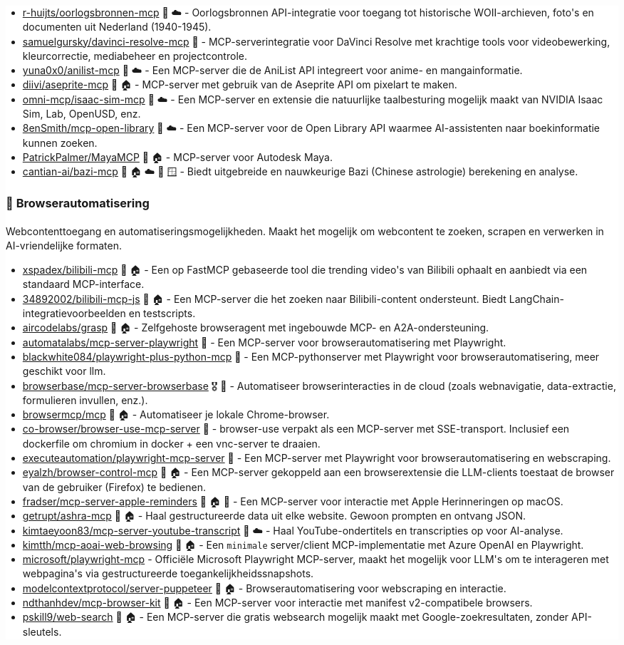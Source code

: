 - [r-huijts/oorlogsbronnen-mcp](https://github.com/r-huijts/oorlogsbronnen-mcp) 📇 ☁️ - Oorlogsbronnen API-integratie voor toegang tot historische WOII-archieven, foto's en documenten uit Nederland (1940-1945).
- [samuelgursky/davinci-resolve-mcp](https://github.com/samuelgursky/davinci-resolve-mcp) 🐍 - MCP-serverintegratie voor DaVinci Resolve met krachtige tools voor videobewerking, kleurcorrectie, mediabeheer en projectcontrole.
- [yuna0x0/anilist-mcp](https://github.com/yuna0x0/anilist-mcp) 📇 ☁️ - Een MCP-server die de AniList API integreert voor anime- en mangainformatie.
- [diivi/aseprite-mcp](https://github.com/diivi/aseprite-mcp) 🐍 🏠 - MCP-server met gebruik van de Aseprite API om pixelart te maken.
- [omni-mcp/isaac-sim-mcp](https://github.com/omni-mcp/isaac-sim-mcp) 📇 ☁️ - Een MCP-server en extensie die natuurlijke taalbesturing mogelijk maakt van NVIDIA Isaac Sim, Lab, OpenUSD, enz.
- [8enSmith/mcp-open-library](https://github.com/8enSmith/mcp-open-library) 📇 ☁️ - Een MCP-server voor de Open Library API waarmee AI-assistenten naar boekinformatie kunnen zoeken.
- [PatrickPalmer/MayaMCP](https://github.com/PatrickPalmer/MayaMCP) 🐍 🏠 - MCP-server voor Autodesk Maya.
- [cantian-ai/bazi-mcp](https://github.com/cantian-ai/bazi-mcp) 📇 🏠 ☁️ 🍎 🪟 - Biedt uitgebreide en nauwkeurige Bazi (Chinese astrologie) berekening en analyse.


### 📂 <a name="browser-automation"></a>Browserautomatisering

Webcontenttoegang en automatiseringsmogelijkheden. Maakt het mogelijk om webcontent te zoeken, scrapen en verwerken in AI-vriendelijke formaten.

- [xspadex/bilibili-mcp](https://github.com/xspadex/bilibili-mcp.git) 📇 🏠 - Een op FastMCP gebaseerde tool die trending video's van Bilibili ophaalt en aanbiedt via een standaard MCP-interface.
- [34892002/bilibili-mcp-js](https://github.com/34892002/bilibili-mcp-js) 📇 🏠 - Een MCP-server die het zoeken naar Bilibili-content ondersteunt. Biedt LangChain-integratievoorbeelden en testscripts.
- [aircodelabs/grasp](https://github.com/aircodelabs/grasp) 📇 🏠 - Zelfgehoste browseragent met ingebouwde MCP- en A2A-ondersteuning.
- [automatalabs/mcp-server-playwright](https://github.com/Automata-Labs-team/MCP-Server-Playwright) 🐍 - Een MCP-server voor browserautomatisering met Playwright.
- [blackwhite084/playwright-plus-python-mcp](https://github.com/blackwhite084/playwright-plus-python-mcp) 🐍 - Een MCP-pythonserver met Playwright voor browserautomatisering, meer geschikt voor llm.
- [browserbase/mcp-server-browserbase](https://github.com/browserbase/mcp-server-browserbase) 🎖️ 📇 - Automatiseer browserinteracties in de cloud (zoals webnavigatie, data-extractie, formulieren invullen, enz.).
- [browsermcp/mcp](https://github.com/browsermcp/mcp) 📇 🏠 - Automatiseer je lokale Chrome-browser.
- [co-browser/browser-use-mcp-server](https://github.com/co-browser/browser-use-mcp-server) 🐍 - browser-use verpakt als een MCP-server met SSE-transport. Inclusief een dockerfile om chromium in docker + een vnc-server te draaien.
- [executeautomation/playwright-mcp-server](https://github.com/executeautomation/mcp-playwright) 📇 - Een MCP-server met Playwright voor browserautomatisering en webscraping.
- [eyalzh/browser-control-mcp](https://github.com/eyalzh/browser-control-mcp) 📇 🏠 - Een MCP-server gekoppeld aan een browserextensie die LLM-clients toestaat de browser van de gebruiker (Firefox) te bedienen.
- [fradser/mcp-server-apple-reminders](https://github.com/FradSer/mcp-server-apple-reminders) 📇 🏠 🍎 - Een MCP-server voor interactie met Apple Herinneringen op macOS.
- [getrupt/ashra-mcp](https://github.com/getrupt/ashra-mcp) 🐍 🏠 - Haal gestructureerde data uit elke website. Gewoon prompten en ontvang JSON.
- [kimtaeyoon83/mcp-server-youtube-transcript](https://github.com/kimtaeyoon83/mcp-server-youtube-transcript) 📇 ☁️ - Haal YouTube-ondertitels en transcripties op voor AI-analyse.
- [kimtth/mcp-aoai-web-browsing](https://github.com/kimtth/mcp-aoai-web-browsing) 🐍 🏠 - Een `minimale` server/client MCP-implementatie met Azure OpenAI en Playwright.
- [microsoft/playwright-mcp](https://github.com/microsoft/playwright-mcp) - Officiële Microsoft Playwright MCP-server, maakt het mogelijk voor LLM's om te interageren met webpagina's via gestructureerde toegankelijkheidssnapshots.
- [modelcontextprotocol/server-puppeteer](https://github.com/modelcontextprotocol/servers/tree/main/src/puppeteer) 📇 🏠 - Browserautomatisering voor webscraping en interactie.
- [ndthanhdev/mcp-browser-kit](https://github.com/ndthanhdev/mcp-browser-kit) 📇 🏠 - Een MCP-server voor interactie met manifest v2-compatibele browsers.
- [pskill9/web-search](https://github.com/pskill9/web-search) 📇 🏠 - Een MCP-server die gratis websearch mogelijk maakt met Google-zoekresultaten, zonder API-sleutels.